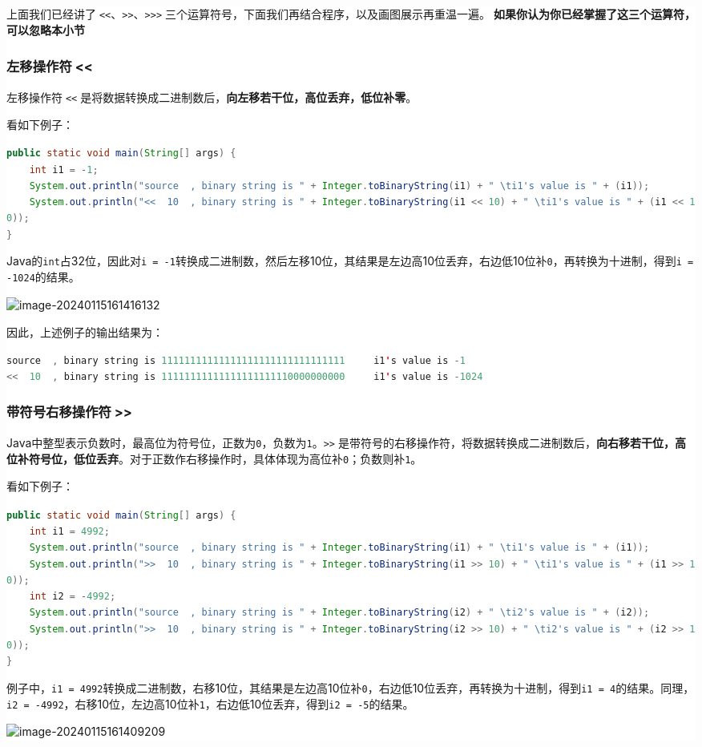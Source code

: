 上面我们已经讲了 `<<`、`>>`、`>>>`  三个运算符号，下面我们再结合程序，以及画图展示再重温一遍。
**如果你认为你已经掌握了这三个运算符，可以忽略本小节**

### 左移操作符 << 

左移操作符 `<<` 是将数据转换成二进制数后，**向左移若干位，高位丢弃，低位补零**。

看如下例子：

```java
public static void main(String[] args) {
	int i1 = -1;
	System.out.println("source  , binary string is " + Integer.toBinaryString(i1) + " \ti1's value is " + (i1));
	System.out.println("<<  10  , binary string is " + Integer.toBinaryString(i1 << 10) + " \ti1's value is " + (i1 << 10));
}
```

Java的`int`占32位，因此对`i = -1`转换成二进制数，然后左移10位，其结果是左边高10位丢弃，右边低10位补`0`，再转换为十进制，得到`i = -1024`的结果。

![image-20240115161416132](https://mll-typora.oss-cn-beijing.aliyuncs.com/2024-01-15-1705306456.png)

因此，上述例子的输出结果为：

```java
source  , binary string is 11111111111111111111111111111111     i1's value is -1
<<  10  , binary string is 11111111111111111111110000000000     i1's value is -1024
```

### 带符号右移操作符 >> 

Java中整型表示负数时，最高位为符号位，正数为`0`，负数为`1`。`>>` 是带符号的右移操作符，将数据转换成二进制数后，**向右移若干位，高位补符号位，低位丢弃**。对于正数作右移操作时，具体体现为高位补`0`；负数则补`1`。

看如下例子：

```java
public static void main(String[] args) {
	int i1 = 4992;
	System.out.println("source  , binary string is " + Integer.toBinaryString(i1) + " \ti1's value is " + (i1));
	System.out.println(">>  10  , binary string is " + Integer.toBinaryString(i1 >> 10) + " \ti1's value is " + (i1 >> 10));
	int i2 = -4992;
	System.out.println("source  , binary string is " + Integer.toBinaryString(i2) + " \ti2's value is " + (i2));
	System.out.println(">>  10  , binary string is " + Integer.toBinaryString(i2 >> 10) + " \ti2's value is " + (i2 >> 10));
}
```

例子中，`i1 = 4992`转换成二进制数，右移10位，其结果是左边高10位补`0`，右边低10位丢弃，再转换为十进制，得到`i1 = 4`的结果。同理，`i2 = -4992`，右移10位，左边高10位补`1`，右边低10位丢弃，得到`i2 = -5`的结果。

![image-20240115161409209](https://mll-typora.oss-cn-beijing.aliyuncs.com/2024-01-15-1705306449.png)
